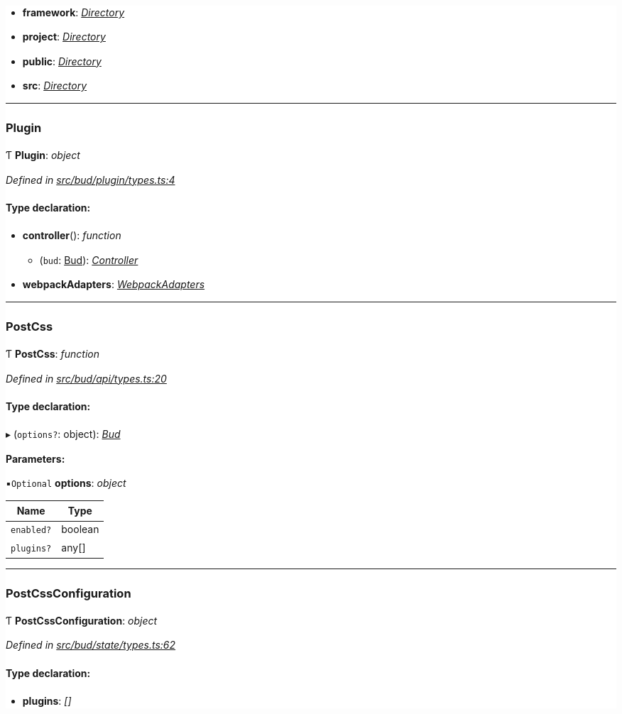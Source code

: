 * **framework**: *[Directory](globals.md#directory)*

* **project**: *[Directory](globals.md#directory)*

* **public**: *[Directory](globals.md#directory)*

* **src**: *[Directory](globals.md#directory)*

___

###  Plugin

Ƭ **Plugin**: *object*

*Defined in [src/bud/plugin/types.ts:4](https://github.com/roots/bud-support/blob/bd00b72/src/bud/plugin/types.ts#L4)*

#### Type declaration:

* **controller**(): *function*

  * (`bud`: [Bud](globals.md#bud)): *[Controller](globals.md#controller)*

* **webpackAdapters**: *[WebpackAdapters](globals.md#webpackadapters)*

___

###  PostCss

Ƭ **PostCss**: *function*

*Defined in [src/bud/api/types.ts:20](https://github.com/roots/bud-support/blob/bd00b72/src/bud/api/types.ts#L20)*

#### Type declaration:

▸ (`options?`: object): *[Bud](globals.md#bud)*

**Parameters:**

▪`Optional`  **options**: *object*

Name | Type |
------ | ------ |
`enabled?` | boolean |
`plugins?` | any[] |

___

###  PostCssConfiguration

Ƭ **PostCssConfiguration**: *object*

*Defined in [src/bud/state/types.ts:62](https://github.com/roots/bud-support/blob/bd00b72/src/bud/state/types.ts#L62)*

#### Type declaration:

* **plugins**: *[]*
